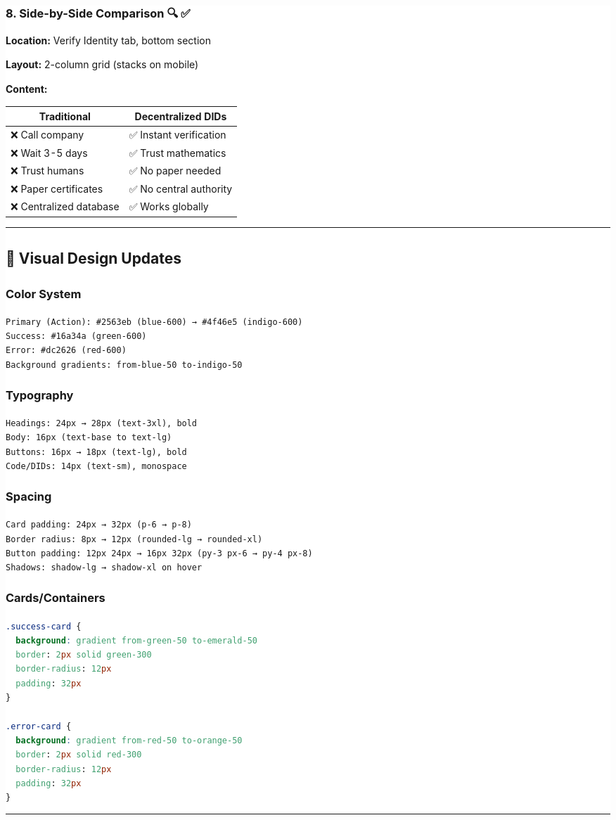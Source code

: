 ### 8. **Side-by-Side Comparison** 🔍 ✅

**Location:** Verify Identity tab, bottom section

**Layout:** 2-column grid (stacks on mobile)

**Content:**

| Traditional | Decentralized DIDs |
|------------|-------------------|
| ❌ Call company | ✅ Instant verification |
| ❌ Wait 3-5 days | ✅ Trust mathematics |
| ❌ Trust humans | ✅ No paper needed |
| ❌ Paper certificates | ✅ No central authority |
| ❌ Centralized database | ✅ Works globally |

---

## 🎨 Visual Design Updates

### Color System
```
Primary (Action): #2563eb (blue-600) → #4f46e5 (indigo-600)
Success: #16a34a (green-600)
Error: #dc2626 (red-600)
Background gradients: from-blue-50 to-indigo-50
```

### Typography
```
Headings: 24px → 28px (text-3xl), bold
Body: 16px (text-base to text-lg)
Buttons: 16px → 18px (text-lg), bold
Code/DIDs: 14px (text-sm), monospace
```

### Spacing
```
Card padding: 24px → 32px (p-6 → p-8)
Border radius: 8px → 12px (rounded-lg → rounded-xl)
Button padding: 12px 24px → 16px 32px (py-3 px-6 → py-4 px-8)
Shadows: shadow-lg → shadow-xl on hover
```

### Cards/Containers
```css
.success-card {
  background: gradient from-green-50 to-emerald-50
  border: 2px solid green-300
  border-radius: 12px
  padding: 32px
}

.error-card {
  background: gradient from-red-50 to-orange-50
  border: 2px solid red-300
  border-radius: 12px
  padding: 32px
}
```

---